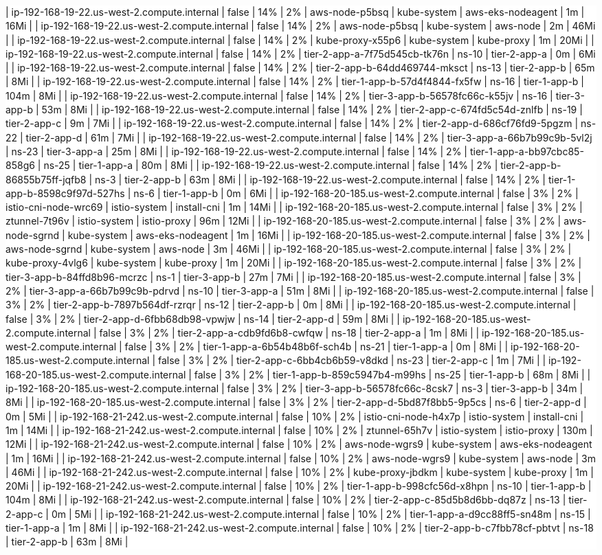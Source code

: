 | ip-192-168-19-22.us-west-2.compute.internal | false | 14% | 2% | aws-node-p5bsq | kube-system | aws-eks-nodeagent | 1m | 16Mi |
| ip-192-168-19-22.us-west-2.compute.internal | false | 14% | 2% | aws-node-p5bsq | kube-system | aws-node | 2m | 46Mi |
| ip-192-168-19-22.us-west-2.compute.internal | false | 14% | 2% | kube-proxy-x55p6 | kube-system | kube-proxy | 1m | 20Mi |
| ip-192-168-19-22.us-west-2.compute.internal | false | 14% | 2% | tier-2-app-a-7f75d545cb-tk76n | ns-10 | tier-2-app-a | 0m | 6Mi |
| ip-192-168-19-22.us-west-2.compute.internal | false | 14% | 2% | tier-2-app-b-64dd469744-mksct | ns-13 | tier-2-app-b | 65m | 8Mi |
| ip-192-168-19-22.us-west-2.compute.internal | false | 14% | 2% | tier-1-app-b-57d4f4844-fx5fw | ns-16 | tier-1-app-b | 104m | 8Mi |
| ip-192-168-19-22.us-west-2.compute.internal | false | 14% | 2% | tier-3-app-b-56578fc66c-k55jv | ns-16 | tier-3-app-b | 53m | 8Mi |
| ip-192-168-19-22.us-west-2.compute.internal | false | 14% | 2% | tier-2-app-c-674fd5c54d-znlfb | ns-19 | tier-2-app-c | 9m | 7Mi |
| ip-192-168-19-22.us-west-2.compute.internal | false | 14% | 2% | tier-2-app-d-686cf76fd9-5pgzm | ns-22 | tier-2-app-d | 61m | 7Mi |
| ip-192-168-19-22.us-west-2.compute.internal | false | 14% | 2% | tier-3-app-a-66b7b99c9b-5vl2j | ns-23 | tier-3-app-a | 25m | 8Mi |
| ip-192-168-19-22.us-west-2.compute.internal | false | 14% | 2% | tier-1-app-a-bb97cbc85-858g6 | ns-25 | tier-1-app-a | 80m | 8Mi |
| ip-192-168-19-22.us-west-2.compute.internal | false | 14% | 2% | tier-2-app-b-86855b75ff-jqfb8 | ns-3 | tier-2-app-b | 63m | 8Mi |
| ip-192-168-19-22.us-west-2.compute.internal | false | 14% | 2% | tier-1-app-b-8598c9f97d-527hs | ns-6 | tier-1-app-b | 0m | 6Mi |
| ip-192-168-20-185.us-west-2.compute.internal | false | 3% | 2% | istio-cni-node-wrc69 | istio-system | install-cni | 1m | 14Mi |
| ip-192-168-20-185.us-west-2.compute.internal | false | 3% | 2% | ztunnel-7t96v | istio-system | istio-proxy | 96m | 12Mi |
| ip-192-168-20-185.us-west-2.compute.internal | false | 3% | 2% | aws-node-sgrnd | kube-system | aws-eks-nodeagent | 1m | 16Mi |
| ip-192-168-20-185.us-west-2.compute.internal | false | 3% | 2% | aws-node-sgrnd | kube-system | aws-node | 3m | 46Mi |
| ip-192-168-20-185.us-west-2.compute.internal | false | 3% | 2% | kube-proxy-4vlg6 | kube-system | kube-proxy | 1m | 20Mi |
| ip-192-168-20-185.us-west-2.compute.internal | false | 3% | 2% | tier-3-app-b-84ffd8b96-mcrzc | ns-1 | tier-3-app-b | 27m | 7Mi |
| ip-192-168-20-185.us-west-2.compute.internal | false | 3% | 2% | tier-3-app-a-66b7b99c9b-pdrvd | ns-10 | tier-3-app-a | 51m | 8Mi |
| ip-192-168-20-185.us-west-2.compute.internal | false | 3% | 2% | tier-2-app-b-7897b564df-rzrqr | ns-12 | tier-2-app-b | 0m | 8Mi |
| ip-192-168-20-185.us-west-2.compute.internal | false | 3% | 2% | tier-2-app-d-6fbb68db98-vpwjw | ns-14 | tier-2-app-d | 59m | 8Mi |
| ip-192-168-20-185.us-west-2.compute.internal | false | 3% | 2% | tier-2-app-a-cdb9fd6b8-cwfqw | ns-18 | tier-2-app-a | 1m | 8Mi |
| ip-192-168-20-185.us-west-2.compute.internal | false | 3% | 2% | tier-1-app-a-6b54b48b6f-sch4b | ns-21 | tier-1-app-a | 0m | 8Mi |
| ip-192-168-20-185.us-west-2.compute.internal | false | 3% | 2% | tier-2-app-c-6bb4cb6b59-v8dkd | ns-23 | tier-2-app-c | 1m | 7Mi |
| ip-192-168-20-185.us-west-2.compute.internal | false | 3% | 2% | tier-1-app-b-859c5947b4-m99hs | ns-25 | tier-1-app-b | 68m | 8Mi |
| ip-192-168-20-185.us-west-2.compute.internal | false | 3% | 2% | tier-3-app-b-56578fc66c-8csk7 | ns-3 | tier-3-app-b | 34m | 8Mi |
| ip-192-168-20-185.us-west-2.compute.internal | false | 3% | 2% | tier-2-app-d-5bd87f8bb5-9p5cs | ns-6 | tier-2-app-d | 0m | 5Mi |
| ip-192-168-21-242.us-west-2.compute.internal | false | 10% | 2% | istio-cni-node-h4x7p | istio-system | install-cni | 1m | 14Mi |
| ip-192-168-21-242.us-west-2.compute.internal | false | 10% | 2% | ztunnel-65h7v | istio-system | istio-proxy | 130m | 12Mi |
| ip-192-168-21-242.us-west-2.compute.internal | false | 10% | 2% | aws-node-wgrs9 | kube-system | aws-eks-nodeagent | 1m | 16Mi |
| ip-192-168-21-242.us-west-2.compute.internal | false | 10% | 2% | aws-node-wgrs9 | kube-system | aws-node | 3m | 46Mi |
| ip-192-168-21-242.us-west-2.compute.internal | false | 10% | 2% | kube-proxy-jbdkm | kube-system | kube-proxy | 1m | 20Mi |
| ip-192-168-21-242.us-west-2.compute.internal | false | 10% | 2% | tier-1-app-b-998cfc56d-x8hpn | ns-10 | tier-1-app-b | 104m | 8Mi |
| ip-192-168-21-242.us-west-2.compute.internal | false | 10% | 2% | tier-2-app-c-85d5b8d6bb-dq87z | ns-13 | tier-2-app-c | 0m | 5Mi |
| ip-192-168-21-242.us-west-2.compute.internal | false | 10% | 2% | tier-1-app-a-d9cc88ff5-sn48m | ns-15 | tier-1-app-a | 1m | 8Mi |
| ip-192-168-21-242.us-west-2.compute.internal | false | 10% | 2% | tier-2-app-b-c7fbb78cf-pbtvt | ns-18 | tier-2-app-b | 63m | 8Mi |